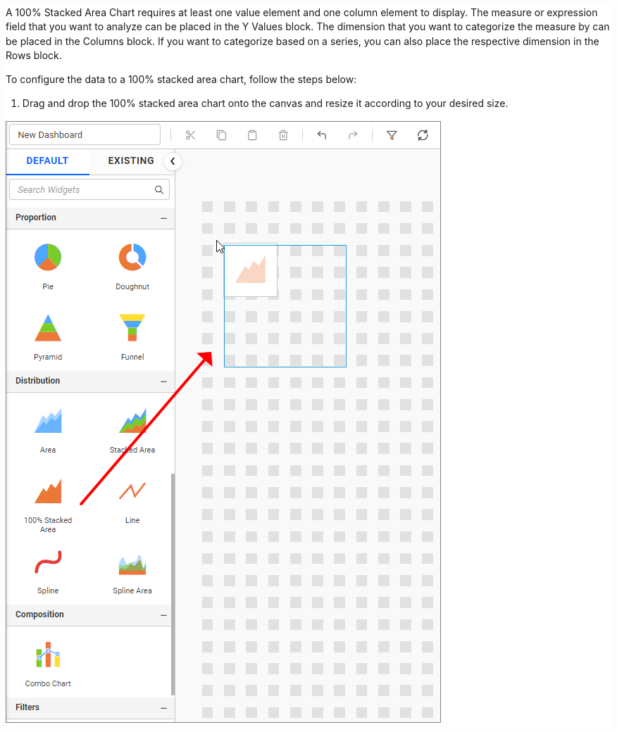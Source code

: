 A 100% Stacked Area Chart requires at least one value element and one column element to display. The measure or expression field that you want to analyze can be placed in the Y Values block. The dimension that you want to categorize the measure by can be placed in the Columns block. If you want to categorize based on a series, you can also place the respective dimension in the Rows block.

To configure the data to a 100% stacked area chart, follow the steps below:

1.  Drag and drop the 100% stacked area chart onto the canvas and resize it according to your desired size.

![Adding widget](/static/assets/visualizing-data/visualization-widgets/images/100-stacked-area-chart/drop-widget.png)
